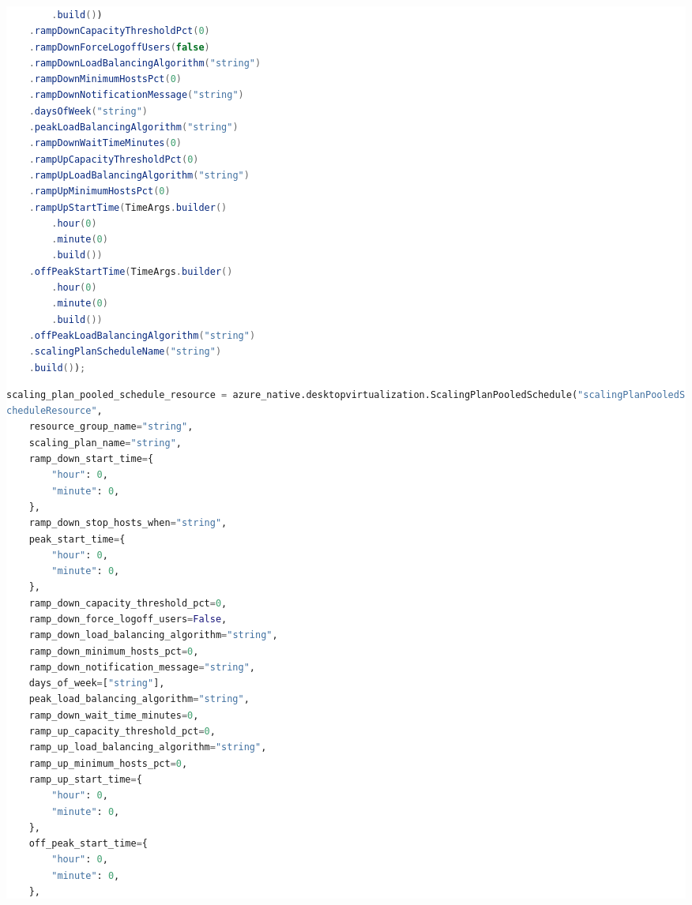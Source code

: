 ```java
        .build())
    .rampDownCapacityThresholdPct(0)
    .rampDownForceLogoffUsers(false)
    .rampDownLoadBalancingAlgorithm("string")
    .rampDownMinimumHostsPct(0)
    .rampDownNotificationMessage("string")
    .daysOfWeek("string")
    .peakLoadBalancingAlgorithm("string")
    .rampDownWaitTimeMinutes(0)
    .rampUpCapacityThresholdPct(0)
    .rampUpLoadBalancingAlgorithm("string")
    .rampUpMinimumHostsPct(0)
    .rampUpStartTime(TimeArgs.builder()
        .hour(0)
        .minute(0)
        .build())
    .offPeakStartTime(TimeArgs.builder()
        .hour(0)
        .minute(0)
        .build())
    .offPeakLoadBalancingAlgorithm("string")
    .scalingPlanScheduleName("string")
    .build());
```

</pulumi-choosable>
</div>


<div>
<pulumi-choosable type="language" values="python">

```python
scaling_plan_pooled_schedule_resource = azure_native.desktopvirtualization.ScalingPlanPooledSchedule("scalingPlanPooledScheduleResource",
    resource_group_name="string",
    scaling_plan_name="string",
    ramp_down_start_time={
        "hour": 0,
        "minute": 0,
    },
    ramp_down_stop_hosts_when="string",
    peak_start_time={
        "hour": 0,
        "minute": 0,
    },
    ramp_down_capacity_threshold_pct=0,
    ramp_down_force_logoff_users=False,
    ramp_down_load_balancing_algorithm="string",
    ramp_down_minimum_hosts_pct=0,
    ramp_down_notification_message="string",
    days_of_week=["string"],
    peak_load_balancing_algorithm="string",
    ramp_down_wait_time_minutes=0,
    ramp_up_capacity_threshold_pct=0,
    ramp_up_load_balancing_algorithm="string",
    ramp_up_minimum_hosts_pct=0,
    ramp_up_start_time={
        "hour": 0,
        "minute": 0,
    },
    off_peak_start_time={
        "hour": 0,
        "minute": 0,
    },
```